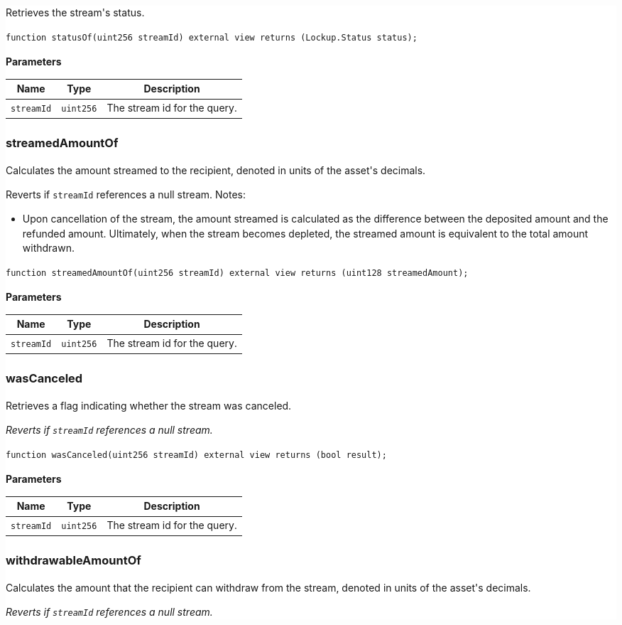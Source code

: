 Retrieves the stream's status.

```solidity
function statusOf(uint256 streamId) external view returns (Lockup.Status status);
```

**Parameters**

| Name       | Type      | Description                  |
| ---------- | --------- | ---------------------------- |
| `streamId` | `uint256` | The stream id for the query. |

### streamedAmountOf

Calculates the amount streamed to the recipient, denoted in units of the asset's decimals.

Reverts if `streamId` references a null stream. Notes:

- Upon cancellation of the stream, the amount streamed is calculated as the difference between the deposited amount and
  the refunded amount. Ultimately, when the stream becomes depleted, the streamed amount is equivalent to the total
  amount withdrawn.

```solidity
function streamedAmountOf(uint256 streamId) external view returns (uint128 streamedAmount);
```

**Parameters**

| Name       | Type      | Description                  |
| ---------- | --------- | ---------------------------- |
| `streamId` | `uint256` | The stream id for the query. |

### wasCanceled

Retrieves a flag indicating whether the stream was canceled.

_Reverts if `streamId` references a null stream._

```solidity
function wasCanceled(uint256 streamId) external view returns (bool result);
```

**Parameters**

| Name       | Type      | Description                  |
| ---------- | --------- | ---------------------------- |
| `streamId` | `uint256` | The stream id for the query. |

### withdrawableAmountOf

Calculates the amount that the recipient can withdraw from the stream, denoted in units of the asset's decimals.

_Reverts if `streamId` references a null stream._
